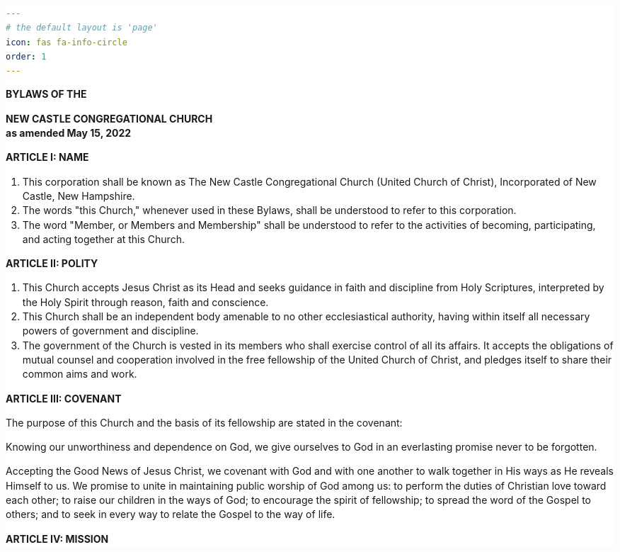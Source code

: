 ```yaml
---
# the default layout is 'page'
icon: fas fa-info-circle
order: 1
---
```


**BYLAWS OF THE**

**NEW CASTLE CONGREGATIONAL CHURCH  
as amended May 15, 2022**

**ARTICLE I: NAME**

1.  This corporation shall be known as The New Castle Congregational
    Church (United Church of Christ), Incorporated of New Castle, New
    Hampshire.
2.  The words "this Church," whenever used in these Bylaws, shall be
    understood to refer to this corporation.
3.  The word \"Member, or Members and Membership" shall be understood to
    refer to the activities of becoming, participating, and acting
    together at this Church.

**ARTICLE II: POLITY**

1.  This Church accepts Jesus Christ as its Head and seeks guidance in
    faith and discipline from Holy Scriptures, interpreted by the Holy
    Spirit through reason, faith and conscience.
2.  This Church shall be an independent body amenable to no other
    ecclesiastical authority, having within itself all necessary powers
    of government and discipline.
3.  The government of the Church is vested in its members who shall
    exercise control of all its affairs. It accepts the obligations of
    mutual counsel and cooperation involved in the free fellowship of
    the United Church of Christ, and pledges itself to share their
    common aims and work.

<a name="ARTICLEIII"></a>
**ARTICLE III: COVENANT**

The purpose of this Church and the basis of its fellowship are stated in
the covenant:

Knowing our unworthiness and dependence on God, we give ourselves to God
in an everlasting promise never to be forgotten.

Accepting the Good News of Jesus Christ, we covenant with God and with
one another to walk together in His ways as He reveals Himself to us. We
promise to unite in maintaining public worship of God among us: to
perform the duties of Christian love toward each other; to raise our
children in the ways of God; to encourage the spirit of fellowship; to
spread the word of the Gospel to others; and to seek in every way to
relate the Gospel to the way of life.

**ARTICLE IV: MISSION**
